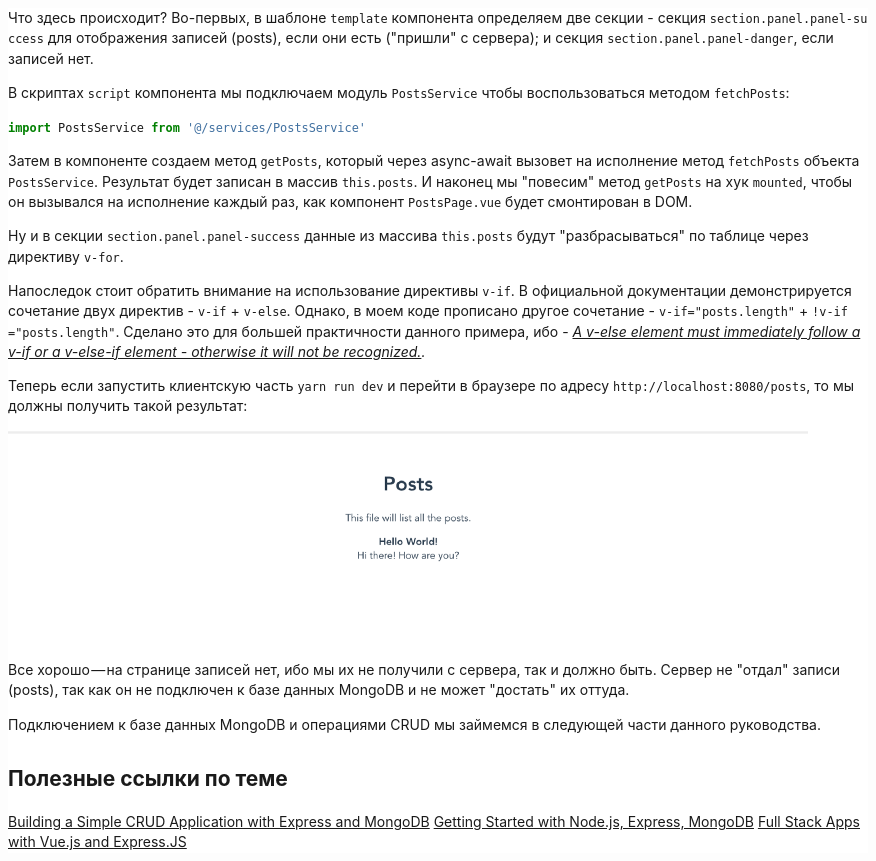 Что здесь происходит? Во-первых, в шаблоне `template` компонента определяем две секции - секция `section.panel.panel-success` для отображения записей (posts), если они есть ("пришли" с сервера); и секция `section.panel.panel-danger`, если записей нет.

В скриптах `script` компонента мы подключаем модуль `PostsService` чтобы воспользоваться методом `fetchPosts`:

```js
import PostsService from '@/services/PostsService'
```

Затем в компоненте создаем метод `getPosts`, который через async-await вызовет на исполнение метод `fetchPosts` объекта `PostsService`. Результат будет записан в массив `this.posts`. И наконец мы "повесим" метод `getPosts` на хук `mounted`, чтобы он вызывался на исполнение каждый раз, как компонент `PostsPage.vue` будет смонтирован в DOM.

Ну и в секции `section.panel.panel-success` данные из массива `this.posts` будут "разбрасываться" по таблице через директиву `v-for`.

Напоследок стоит обратить внимание на использование директивы `v-if`. В официальной документации демонстрируется сочетание двух директив - `v-if` + `v-else`. Однако, в моем коде прописано другое сочетание - `v-if="posts.length"` + `!v-if="posts.length"`. Сделано это для большей практичности данного примера, ибо - *[A v-else element must immediately follow a v-if or a v-else-if element - otherwise it will not be recognized.](https://vuejs.org/v2/guide/conditional.html#v-else).*

Теперь если запустить клиентскую часть `yarn run dev` и перейти в браузере по адресу `http://localhost:8080/posts`, то мы должны получить такой результат:

![browser posts](./images/mevn-05.png)

Все хорошо — на странице записей нет, ибо мы их не получили с сервера, так и должно быть. Сервер не "отдал" записи (posts), так как он не подключен к базе данных MongoDB и не может "достать" их оттуда.

Подключением к базе данных MongoDB и операциями CRUD мы займемся в следующей части данного руководства.

## Полезные ссылки по теме

[Building a Simple CRUD Application with Express and MongoDB](https://zellwk.com/blog/crud-express-mongodb/)
[Getting Started with Node.js, Express, MongoDB](https://closebrace.com/tutorials/2017-03-02/the-dead-simple-step-by-step-guide-for-front-end-developers-to-getting-up-and-running-with-nodejs-express-and-mongodb)
[Full Stack Apps with Vue.js and Express.JS](https://www.youtube.com/watch?v=Fa4cRMaTDUI)

